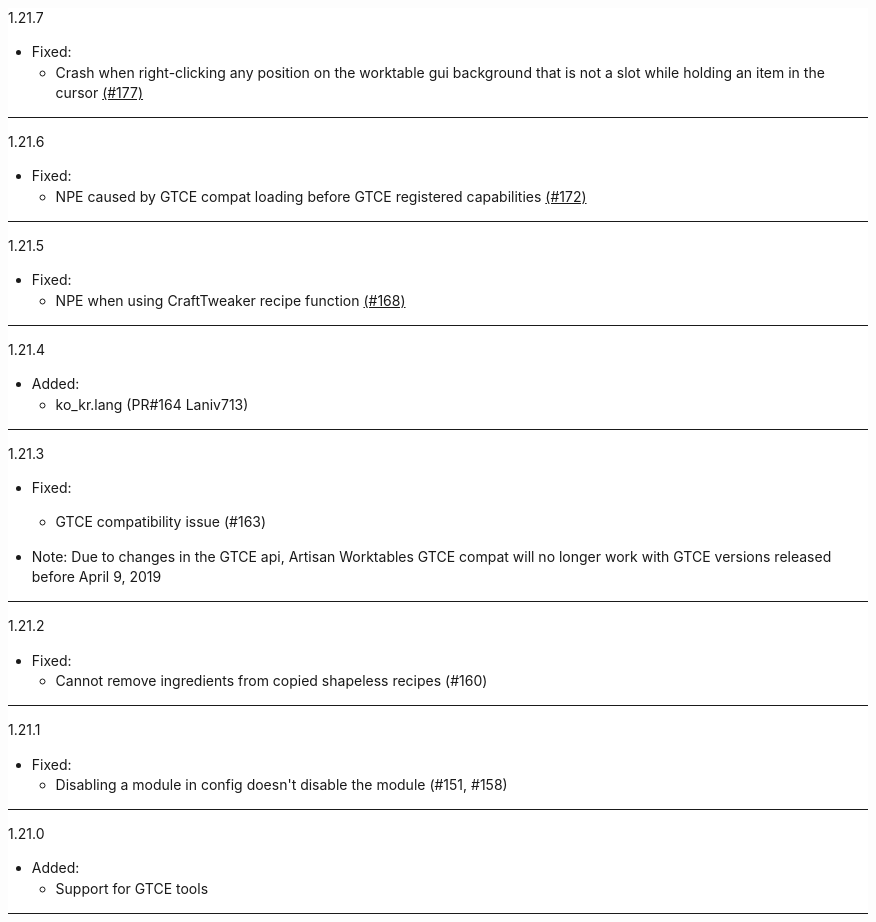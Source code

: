 
1.21.7

  * Fixed:
      * Crash when right-clicking any position on the worktable gui background that is not a slot while holding an item in the cursor [(#177)](https://github.com/codetaylor/artisan-worktables/issues/177)

---

1.21.6

  * Fixed:
      * NPE caused by GTCE compat loading before GTCE registered capabilities [(#172)](https://github.com/codetaylor/artisan-worktables/issues/172)

---

1.21.5

  * Fixed:
      * NPE when using CraftTweaker recipe function [(#168)](https://github.com/codetaylor/artisan-worktables/issues/168)

---

1.21.4

  * Added:
      * ko_kr.lang (PR#164 Laniv713)

---

1.21.3

  * Fixed:
    * GTCE compatibility issue (#163)

  * Note: Due to changes in the GTCE api, Artisan Worktables GTCE compat will no longer work with GTCE versions released before April 9, 2019

---

1.21.2

  * Fixed:
    * Cannot remove ingredients from copied shapeless recipes (#160)

---

1.21.1

  * Fixed:
    * Disabling a module in config doesn't disable the module (#151, #158)

---

1.21.0

  * Added:
    * Support for GTCE tools

---